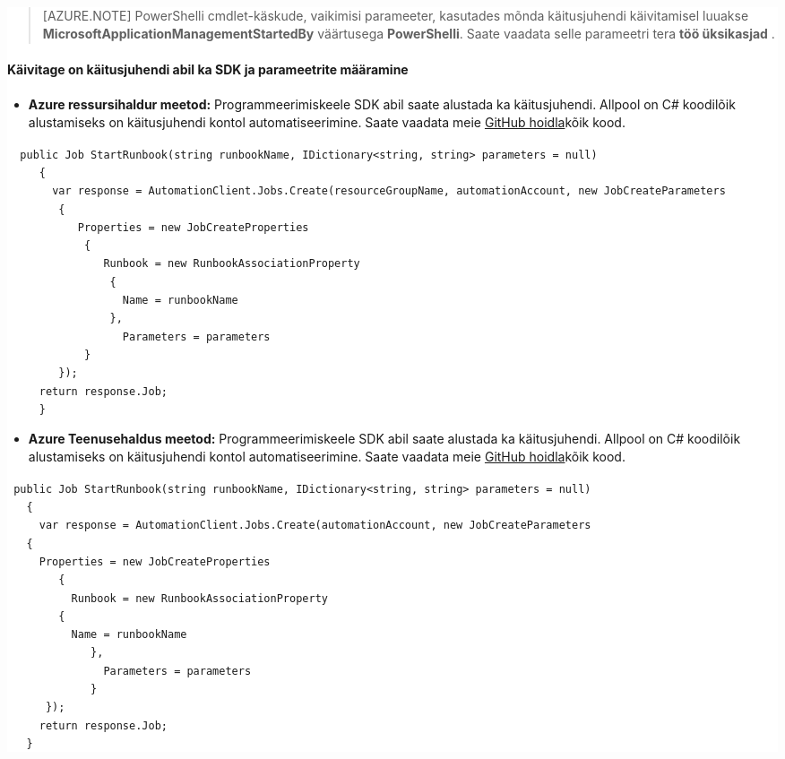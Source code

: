 >[AZURE.NOTE] PowerShelli cmdlet-käskude, vaikimisi parameeter, kasutades mõnda käitusjuhendi käivitamisel luuakse **MicrosoftApplicationManagementStartedBy** väärtusega **PowerShelli**. Saate vaadata selle parameetri tera **töö üksikasjad** .  

#### <a name="start-a-runbook-by-using-an-sdk-and-assign-parameters"></a>Käivitage on käitusjuhendi abil ka SDK ja parameetrite määramine

  - **Azure ressursihaldur meetod:** Programmeerimiskeele SDK abil saate alustada ka käitusjuhendi. Allpool on C# koodilõik alustamiseks on käitusjuhendi kontol automatiseerimine. Saate vaadata meie [GitHub hoidla](https://github.com/Azure/azure-sdk-for-net/blob/master/src/ResourceManagement/Automation/Automation.Tests/TestSupport/AutomationTestBase.cs)kõik kood.  

   ```
     public Job StartRunbook(string runbookName, IDictionary<string, string> parameters = null)
        {
          var response = AutomationClient.Jobs.Create(resourceGroupName, automationAccount, new JobCreateParameters
           {
              Properties = new JobCreateProperties
               {
                  Runbook = new RunbookAssociationProperty
                   {
                     Name = runbookName
                   },
                     Parameters = parameters
               }
           });
        return response.Job;
        }
   ```

  - **Azure Teenusehaldus meetod:** Programmeerimiskeele SDK abil saate alustada ka käitusjuhendi. Allpool on C# koodilõik alustamiseks on käitusjuhendi kontol automatiseerimine. Saate vaadata meie [GitHub hoidla](https://github.com/Azure/azure-sdk-for-net/blob/master/src/ServiceManagement/Automation/Automation.Tests/TestSupport/AutomationTestBase.cs)kõik kood.

   ```      
    public Job StartRunbook(string runbookName, IDictionary<string, string> parameters = null)
      {
        var response = AutomationClient.Jobs.Create(automationAccount, new JobCreateParameters
      {
        Properties = new JobCreateProperties
           {
             Runbook = new RunbookAssociationProperty
           {
             Name = runbookName
                },
                  Parameters = parameters
                }
         });
        return response.Job;
      }
   ```
